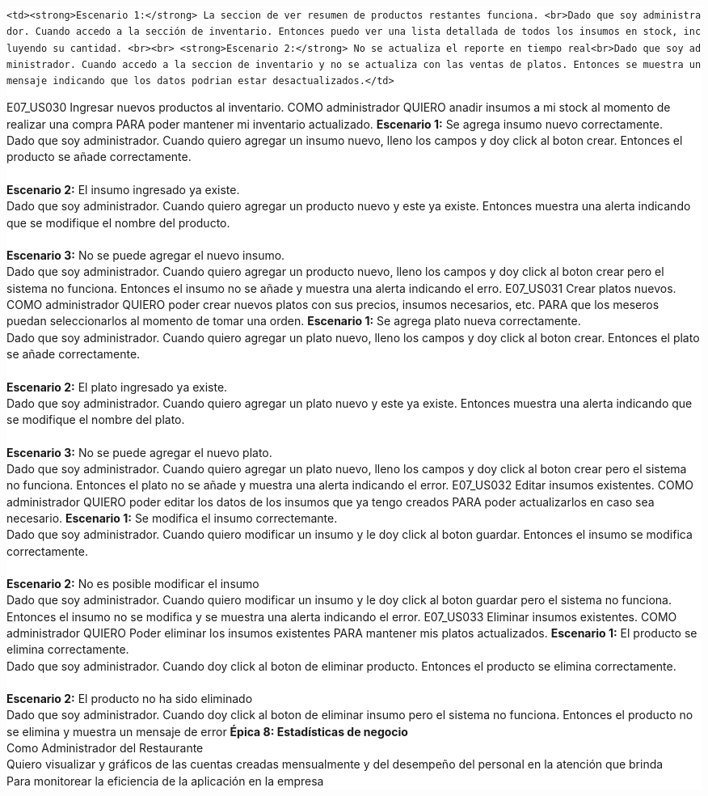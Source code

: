     <td><strong>Escenario 1:</strong> La seccion de ver resumen de productos restantes funciona. <br>Dado que soy administrador. Cuando accedo a la sección de inventario. Entonces puedo ver una lista detallada de todos los insumos en stock, incluyendo su cantidad. <br><br> <strong>Escenario 2:</strong> No se actualiza el reporte en tiempo real<br>Dado que soy administrador. Cuando accedo a la seccion de inventario y no se actualiza con las ventas de platos. Entonces se muestra un mensaje indicando que los datos podrian estar desactualizados.</td>
  </tr>
  <tr>
    <td>E07_US030</td>
    <td>Ingresar nuevos productos al inventario.</td>
    <td>COMO administrador QUIERO anadir insumos a mi stock al momento de realizar una compra PARA poder mantener mi inventario actualizado.</td>
    <td><strong>Escenario 1:</strong>  Se agrega insumo nuevo correctamente. <br>Dado que soy administrador. Cuando quiero agregar un insumo nuevo, lleno los campos y doy click al boton crear. Entonces el producto se añade correctamente.<br><br> <strong>Escenario 2:</strong> El insumo ingresado ya existe.<br>Dado que soy administrador. Cuando quiero agregar un producto nuevo y este ya existe. Entonces muestra una alerta indicando que se modifique el nombre del producto.<br><br><strong>Escenario 3:</strong> No se puede agregar el nuevo insumo. <br>Dado que soy administrador. Cuando quiero agregar un producto nuevo, lleno los campos y doy click al boton crear pero el sistema no funciona. Entonces el insumo no se añade y muestra una alerta indicando el erro.</td>
  </tr>
  <tr>
    <td>E07_US031</td>
    <td>Crear platos nuevos.</td>
    <td>COMO administrador QUIERO poder crear nuevos platos con sus precios, insumos necesarios, etc. PARA que los meseros puedan seleccionarlos al momento de tomar una orden.</td>
    <td><strong>Escenario 1:</strong>  Se agrega plato nueva correctamente. <br>Dado que soy administrador. Cuando quiero agregar un plato nuevo, lleno los campos y doy click al boton crear. Entonces el plato se añade correctamente. <br><br> <strong>Escenario 2:</strong> El plato ingresado ya existe. <br>Dado que soy administrador. Cuando quiero agregar un plato nuevo y este ya existe. Entonces muestra una alerta indicando que se modifique el nombre del plato.<br><br><strong>Escenario 3:</strong> No se puede agregar el nuevo plato. <br>Dado que soy administrador. Cuando quiero agregar un plato nuevo, lleno los campos y doy click al boton crear pero el sistema no funciona. Entonces el plato no se añade y muestra una alerta indicando el error.</td>
  </tr>
  </tr>
  <tr>
    <td>E07_US032</td>
    <td>Editar insumos existentes.</td>
    <td>COMO administrador QUIERO poder editar los datos de los insumos que ya tengo creados PARA poder actualizarlos en caso sea necesario.</td>
    <td><strong>Escenario 1:</strong> Se modifica el insumo correctemante. <br>Dado que soy administrador. Cuando quiero modificar un insumo y le doy click al boton guardar. Entonces el insumo se modifica correctamente. <br><br> <strong>Escenario 2:</strong> No es posible modificar el insumo <br> Dado que soy administrador. Cuando quiero modificar un insumo y le doy click al boton guardar pero el sistema no funciona. Entonces el insumo no se modifica y se muestra una alerta indicando el error.</td>
  </tr>
  </tr>
  <tr>
    <td>E07_US033</td>
    <td>Eliminar insumos existentes.</td>
    <td>COMO administrador QUIERO Poder eliminar los insumos existentes PARA mantener mis platos actualizados.</td>
    <td><strong>Escenario 1:</strong>  El producto se elimina correctamente.<br>Dado que soy administrador. Cuando doy click al boton de eliminar producto. Entonces el producto se elimina correctamente. <br><br> <strong>Escenario 2:</strong> El producto no ha sido eliminado<br>Dado que soy administrador. Cuando doy click al boton de eliminar insumo pero el sistema no funciona. Entonces el producto no se elimina y muestra un mensaje de error</td>
  </tr>
  <tr>
    <td colspan="4"><strong>Épica 8: Estadísticas de negocio</strong><br>Como Administrador del Restaurante<br>Quiero visualizar y gráficos de las cuentas creadas mensualmente y del desempeño del personal en la atención que brinda<br>Para monitorear la eficiencia de la aplicación en la empresa</td>
  </tr>
